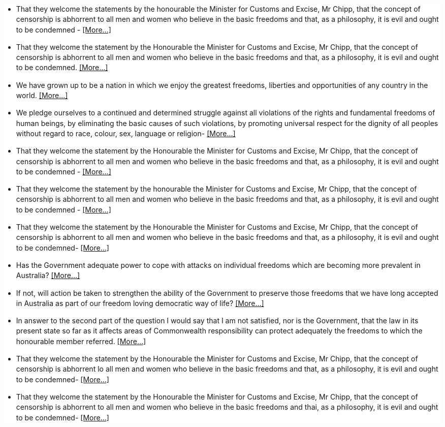 * That they welcome the statements by the honourable the Minister for Customs and Excise,  Mr Chipp,  that the concept of censorship is abhorrent to all men and women who believe in the basic <span class="highlight">freedoms</span> and that, as a philosophy, it is evil and ought to be condemned - [[More&hellip;]](https://historichansard.net/hofreps/1970/19700925_reps_27_hor69/#subdebate-0-2)

* That they welcome the statement by the Honourable the Minister for Customs and Excise,  Mr Chipp,  that the concept of censorship is abhorrent to all men and women who believe in the basic <span class="highlight">freedoms</span> and that, as a philosophy, it is evil and ought to be condemned. [[More&hellip;]](https://historichansard.net/hofreps/1970/19700929_reps_27_hor70/#subdebate-0-0)

* We have grown up to be a nation in which we enjoy the greatest <span class="highlight">freedoms</span>, liberties and opportunities of any country in the world. [[More&hellip;]](https://historichansard.net/hofreps/1970/19701013_reps_27_hor70/#subdebate-29-0)

* We pledge ourselves to a continued and determined struggle against all violations of the rights and fundamental <span class="highlight">freedoms</span> of human beings, by eliminating the basic causes of such violations, by promoting universal respect for the dignity of all peoples without regard to race, colour, sex, language or religion- [[More&hellip;]](https://historichansard.net/hofreps/1970/19701021_reps_27_hor70/#subdebate-3-0)

* That they welcome the statement by the Honourable the Minister for Customs and Excise,  Mr Chipp,  that the concept of censorship is abhorrent to all men and women who believe in the basic <span class="highlight">freedoms</span> and that, as a philosophy, it is evil and ought to be condemned - [[More&hellip;]](https://historichansard.net/hofreps/1970/19701022_reps_27_hor70/#subdebate-0-3)

* That they welcome the statement by the honourable the Minister for Customs and Excise,  Mr Chipp,  that the concept of censorship is abhorrent to all men and women who believe in the basic <span class="highlight">freedoms</span> and that, as a philosophy, it is evil and ought to be condemned - [[More&hellip;]](https://historichansard.net/hofreps/1970/19701028_reps_27_hor70/#subdebate-0-7)

* That they welcome the statement by the Honourable the Minister for Customs and Excise,  Mr Chipp,  that the concept of censorship is abhorrent to all men and women who believe in the basic <span class="highlight">freedoms</span> and that, as a philosophy, it is evil and ought to be condemned- [[More&hellip;]](https://historichansard.net/hofreps/1970/19701029_reps_27_hor70/#subdebate-0-11)

* Has the Government adequate power to cope with attacks on individual <span class="highlight">freedoms</span> which are becoming more prevalent in Australia? [[More&hellip;]](https://historichansard.net/hofreps/1970/19701029_reps_27_hor70/#subdebate-4-0)

* If not, will action be taken to strengthen the ability of the Government to preserve those <span class="highlight">freedoms</span> that we have long accepted in Australia as part of our freedom loving democratic way of life? [[More&hellip;]](https://historichansard.net/hofreps/1970/19701029_reps_27_hor70/#subdebate-4-0)

* In answer to the second part of the question I would say that I am not satisfied, nor is the Government, that the law in its present state so far as it affects areas of Commonwealth responsibility can protect adequately the <span class="highlight">freedoms</span> to which the honourable member referred. [[More&hellip;]](https://historichansard.net/hofreps/1970/19701029_reps_27_hor70/#subdebate-4-0)

* That they welcome the statement by the Honourable the Minister for Customs and Excise,  Mr Chipp,  that the concept of censorship is abhorrent lo all men and women who believe in the basic <span class="highlight">freedoms</span> and that, as a philosophy, it is evil and ought to be condemned- [[More&hellip;]](https://historichansard.net/hofreps/1971/19710216_reps_27_hor71/#subdebate-6-7)

* That they welcome the statement by the Honourable the Minister for Customs and Excise,  Mr Chipp,  that the concept of censorship is abhorrent to all men and women who believe in the basic <span class="highlight">freedoms</span> and thai, as a philosophy, it is evil and ought to be condemned- [[More&hellip;]](https://historichansard.net/hofreps/1971/19710216_reps_27_hor71/#subdebate-6-8)
